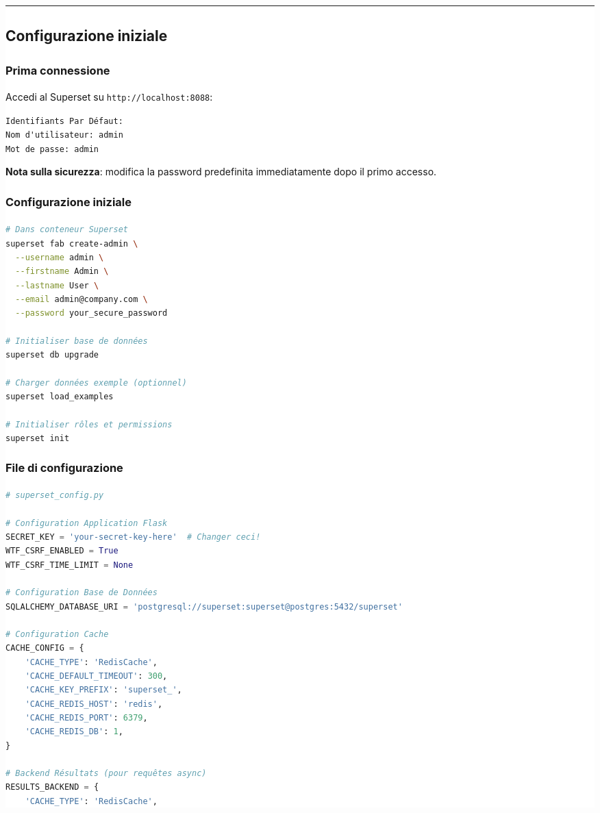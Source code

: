 ```mermaid
```

---

## Configurazione iniziale

### Prima connessione

Accedi al Superset su `http://localhost:8088`:

```
Identifiants Par Défaut:
Nom d'utilisateur: admin
Mot de passe: admin
```

**Nota sulla sicurezza**: modifica la password predefinita immediatamente dopo il primo accesso.

### Configurazione iniziale

```bash
# Dans conteneur Superset
superset fab create-admin \
  --username admin \
  --firstname Admin \
  --lastname User \
  --email admin@company.com \
  --password your_secure_password

# Initialiser base de données
superset db upgrade

# Charger données exemple (optionnel)
superset load_examples

# Initialiser rôles et permissions
superset init
```

### File di configurazione

```python
# superset_config.py

# Configuration Application Flask
SECRET_KEY = 'your-secret-key-here'  # Changer ceci!
WTF_CSRF_ENABLED = True
WTF_CSRF_TIME_LIMIT = None

# Configuration Base de Données
SQLALCHEMY_DATABASE_URI = 'postgresql://superset:superset@postgres:5432/superset'

# Configuration Cache
CACHE_CONFIG = {
    'CACHE_TYPE': 'RedisCache',
    'CACHE_DEFAULT_TIMEOUT': 300,
    'CACHE_KEY_PREFIX': 'superset_',
    'CACHE_REDIS_HOST': 'redis',
    'CACHE_REDIS_PORT': 6379,
    'CACHE_REDIS_DB': 1,
}

# Backend Résultats (pour requêtes async)
RESULTS_BACKEND = {
    'CACHE_TYPE': 'RedisCache',
```